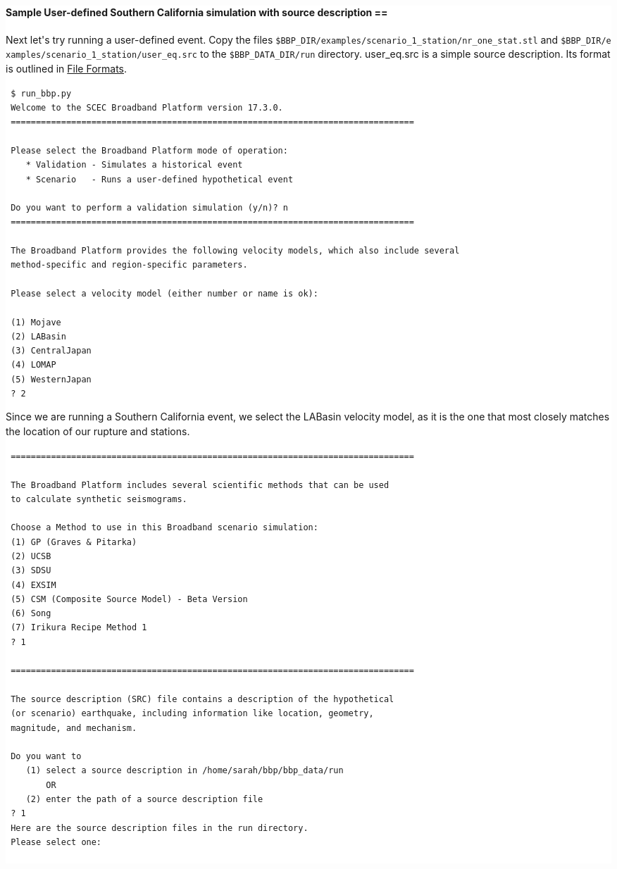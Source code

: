 #### Sample User-defined Southern California simulation with source description ==

Next let's try running a user-defined event. Copy the files `$BBP_DIR/examples/scenario_1_station/nr_one_stat.stl` and `$BBP_DIR/examples/scenario_1_station/user_eq.src` to the `$BBP_DATA_DIR/run` directory. user_eq.src is a simple source description. Its format is outlined in [File Formats](https://github.com/SCECcode/BBP/wiki/File-Format-Guide).

```
 $ run_bbp.py 
 Welcome to the SCEC Broadband Platform version 17.3.0.
 ================================================================================
 
 Please select the Broadband Platform mode of operation:
    * Validation - Simulates a historical event
    * Scenario   - Runs a user-defined hypothetical event
 
 Do you want to perform a validation simulation (y/n)? n
 ================================================================================
 
 The Broadband Platform provides the following velocity models, which also include several
 method-specific and region-specific parameters.
 
 Please select a velocity model (either number or name is ok):
 
 (1) Mojave
 (2) LABasin
 (3) CentralJapan
 (4) LOMAP
 (5) WesternJapan
 ? 2
```

Since we are running a Southern California event, we select the LABasin velocity model, as it is the one that most closely matches the location of our rupture and stations.

```
 ================================================================================
 
 The Broadband Platform includes several scientific methods that can be used
 to calculate synthetic seismograms.
 
 Choose a Method to use in this Broadband scenario simulation:
 (1) GP (Graves & Pitarka)
 (2) UCSB
 (3) SDSU
 (4) EXSIM
 (5) CSM (Composite Source Model) - Beta Version
 (6) Song
 (7) Irikura Recipe Method 1
 ? 1
 
 ================================================================================
 
 The source description (SRC) file contains a description of the hypothetical
 (or scenario) earthquake, including information like location, geometry,
 magnitude, and mechanism.
 
 Do you want to
    (1) select a source description in /home/sarah/bbp/bbp_data/run
        OR
    (2) enter the path of a source description file
 ? 1
 Here are the source description files in the run directory.
 Please select one: 
 
```